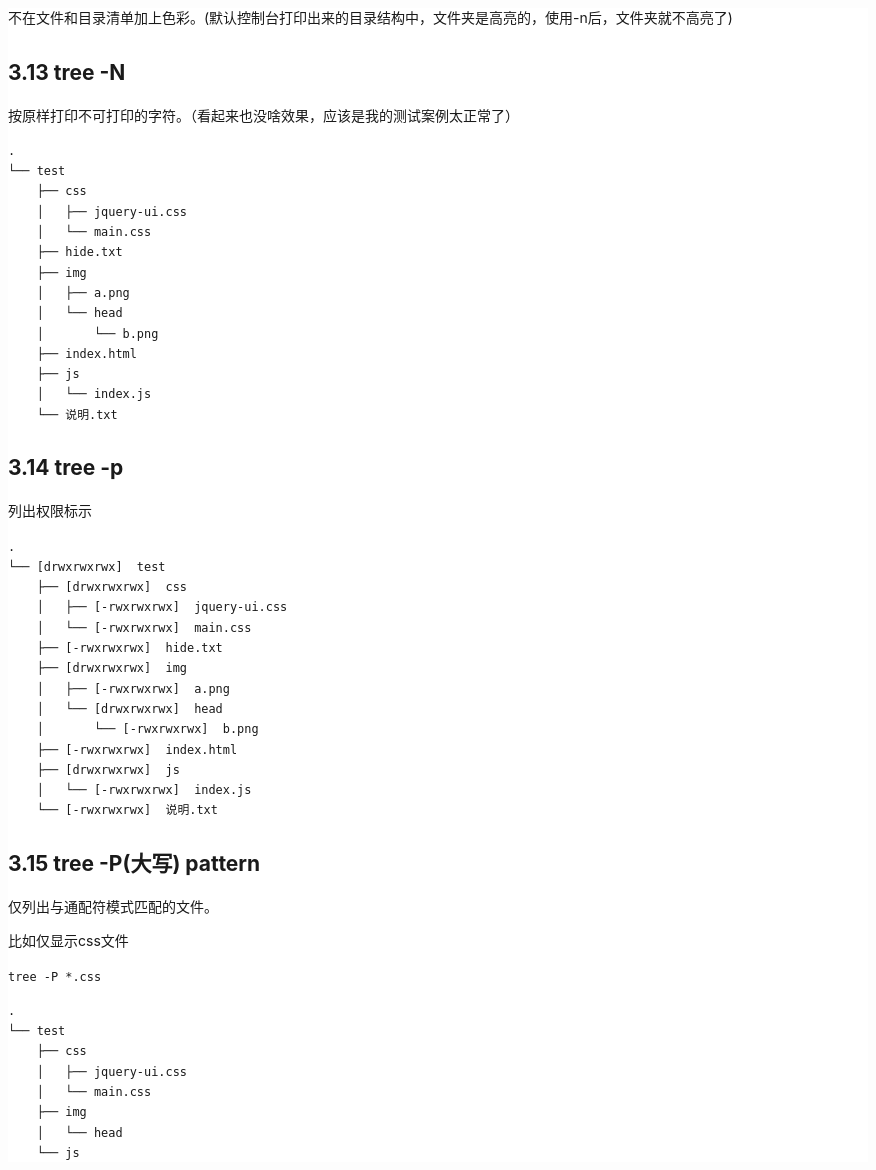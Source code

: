 不在文件和目录清单加上色彩。(默认控制台打印出来的目录结构中，文件夹是高亮的，使用-n后，文件夹就不高亮了)

## 3.13 tree -N

按原样打印不可打印的字符。（看起来也没啥效果，应该是我的测试案例太正常了）

```
.
└── test
    ├── css
    │   ├── jquery-ui.css
    │   └── main.css
    ├── hide.txt
    ├── img
    │   ├── a.png
    │   └── head
    │       └── b.png
    ├── index.html
    ├── js
    │   └── index.js
    └── 说明.txt
```

## 3.14 tree -p

列出权限标示

```
.
└── [drwxrwxrwx]  test
    ├── [drwxrwxrwx]  css
    │   ├── [-rwxrwxrwx]  jquery-ui.css
    │   └── [-rwxrwxrwx]  main.css
    ├── [-rwxrwxrwx]  hide.txt
    ├── [drwxrwxrwx]  img
    │   ├── [-rwxrwxrwx]  a.png
    │   └── [drwxrwxrwx]  head
    │       └── [-rwxrwxrwx]  b.png
    ├── [-rwxrwxrwx]  index.html
    ├── [drwxrwxrwx]  js
    │   └── [-rwxrwxrwx]  index.js
    └── [-rwxrwxrwx]  说明.txt

```
## 3.15 tree -P(大写) pattern

仅列出与通配符模式匹配的文件。

比如仅显示css文件

```shell
tree -P *.css
```
```
.
└── test
    ├── css
    │   ├── jquery-ui.css
    │   └── main.css
    ├── img
    │   └── head
    └── js

```
